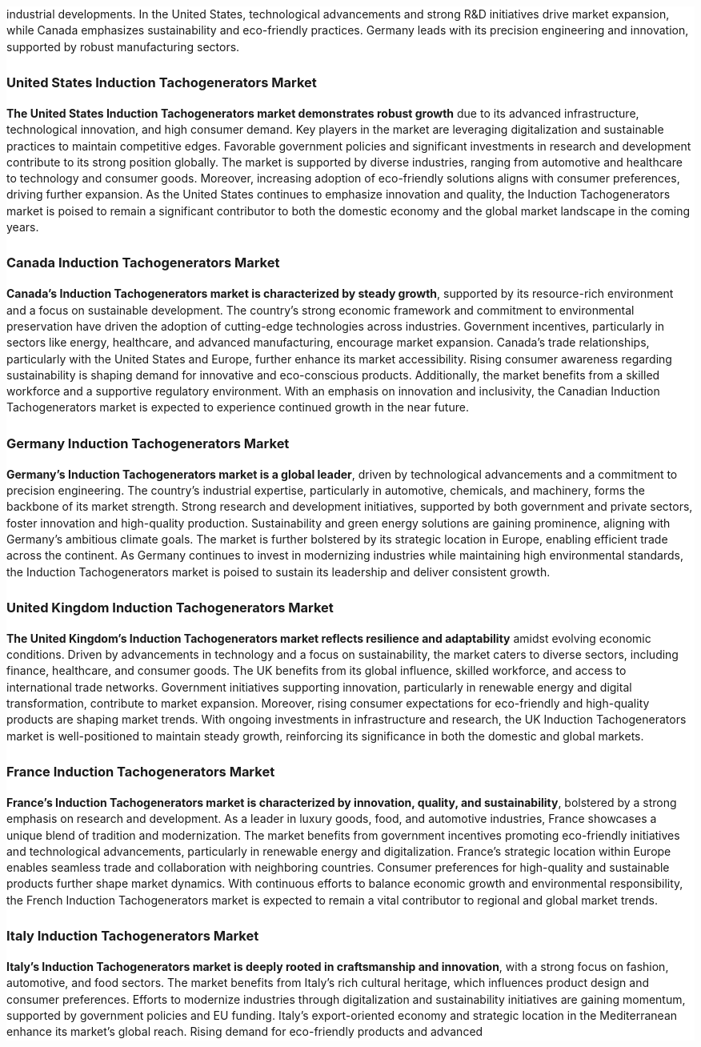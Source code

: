 industrial developments. In the United States, technological advancements and strong R&amp;D initiatives drive market expansion, while Canada emphasizes sustainability and eco-friendly practices. Germany leads with its precision engineering and innovation, supported by robust manufacturing sectors.</span></em></p></blockquote><h3><strong>United States Induction Tachogenerators Market</strong></h3><p><strong>The United States Induction Tachogenerators market demonstrates robust growth</strong> due to its advanced infrastructure, technological innovation, and high consumer demand. Key players in the market are leveraging digitalization and sustainable practices to maintain competitive edges. Favorable government policies and significant investments in research and development contribute to its strong position globally. The market is supported by diverse industries, ranging from automotive and healthcare to technology and consumer goods. Moreover, increasing adoption of eco-friendly solutions aligns with consumer preferences, driving further expansion. As the United States continues to emphasize innovation and quality, the Induction Tachogenerators market is poised to remain a significant contributor to both the domestic economy and the global market landscape in the coming years.</p><h3><strong>Canada Induction Tachogenerators Market</strong></h3><p><strong>Canada&rsquo;s Induction Tachogenerators market is characterized by steady growth</strong>, supported by its resource-rich environment and a focus on sustainable development. The country&rsquo;s strong economic framework and commitment to environmental preservation have driven the adoption of cutting-edge technologies across industries. Government incentives, particularly in sectors like energy, healthcare, and advanced manufacturing, encourage market expansion. Canada&rsquo;s trade relationships, particularly with the United States and Europe, further enhance its market accessibility. Rising consumer awareness regarding sustainability is shaping demand for innovative and eco-conscious products. Additionally, the market benefits from a skilled workforce and a supportive regulatory environment. With an emphasis on innovation and inclusivity, the Canadian Induction Tachogenerators market is expected to experience continued growth in the near future.</p><h3><strong>Germany Induction Tachogenerators Market</strong></h3><p><strong>Germany&rsquo;s Induction Tachogenerators market is a global leader</strong>, driven by technological advancements and a commitment to precision engineering. The country&rsquo;s industrial expertise, particularly in automotive, chemicals, and machinery, forms the backbone of its market strength. Strong research and development initiatives, supported by both government and private sectors, foster innovation and high-quality production. Sustainability and green energy solutions are gaining prominence, aligning with Germany&rsquo;s ambitious climate goals. The market is further bolstered by its strategic location in Europe, enabling efficient trade across the continent. As Germany continues to invest in modernizing industries while maintaining high environmental standards, the Induction Tachogenerators market is poised to sustain its leadership and deliver consistent growth.</p><h3><strong>United Kingdom Induction Tachogenerators Market</strong></h3><p><strong>The United Kingdom&rsquo;s Induction Tachogenerators market reflects resilience and adaptability</strong> amidst evolving economic conditions. Driven by advancements in technology and a focus on sustainability, the market caters to diverse sectors, including finance, healthcare, and consumer goods. The UK benefits from its global influence, skilled workforce, and access to international trade networks. Government initiatives supporting innovation, particularly in renewable energy and digital transformation, contribute to market expansion. Moreover, rising consumer expectations for eco-friendly and high-quality products are shaping market trends. With ongoing investments in infrastructure and research, the UK Induction Tachogenerators market is well-positioned to maintain steady growth, reinforcing its significance in both the domestic and global markets.</p><h3><strong>France Induction Tachogenerators Market</strong></h3><p><strong>France&rsquo;s Induction Tachogenerators market is characterized by innovation, quality, and sustainability</strong>, bolstered by a strong emphasis on research and development. As a leader in luxury goods, food, and automotive industries, France showcases a unique blend of tradition and modernization. The market benefits from government incentives promoting eco-friendly initiatives and technological advancements, particularly in renewable energy and digitalization. France&rsquo;s strategic location within Europe enables seamless trade and collaboration with neighboring countries. Consumer preferences for high-quality and sustainable products further shape market dynamics. With continuous efforts to balance economic growth and environmental responsibility, the French Induction Tachogenerators market is expected to remain a vital contributor to regional and global market trends.</p><h3><strong>Italy Induction Tachogenerators Market</strong></h3><p><strong>Italy&rsquo;s Induction Tachogenerators market is deeply rooted in craftsmanship and innovation</strong>, with a strong focus on fashion, automotive, and food sectors. The market benefits from Italy&rsquo;s rich cultural heritage, which influences product design and consumer preferences. Efforts to modernize industries through digitalization and sustainability initiatives are gaining momentum, supported by government policies and EU funding. Italy&rsquo;s export-oriented economy and strategic location in the Mediterranean enhance its market&rsquo;s global reach. Rising demand for eco-friendly products and advanced